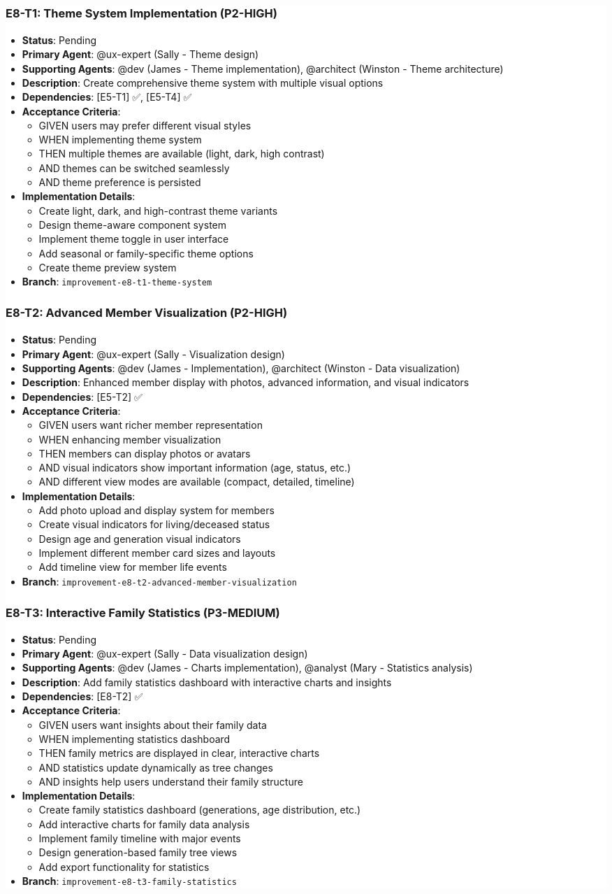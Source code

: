### E8-T1: Theme System Implementation (P2-HIGH)
- **Status**: Pending
- **Primary Agent**: @ux-expert (Sally - Theme design)
- **Supporting Agents**: @dev (James - Theme implementation), @architect (Winston - Theme architecture)
- **Description**: Create comprehensive theme system with multiple visual options
- **Dependencies**: [E5-T1] ✅, [E5-T4] ✅
- **Acceptance Criteria**:
  - GIVEN users may prefer different visual styles
  - WHEN implementing theme system
  - THEN multiple themes are available (light, dark, high contrast)
  - AND themes can be switched seamlessly
  - AND theme preference is persisted
- **Implementation Details**:
  - Create light, dark, and high-contrast theme variants
  - Design theme-aware component system
  - Implement theme toggle in user interface
  - Add seasonal or family-specific theme options
  - Create theme preview system
- **Branch**: `improvement-e8-t1-theme-system`

### E8-T2: Advanced Member Visualization (P2-HIGH)
- **Status**: Pending
- **Primary Agent**: @ux-expert (Sally - Visualization design)
- **Supporting Agents**: @dev (James - Implementation), @architect (Winston - Data visualization)
- **Description**: Enhanced member display with photos, advanced information, and visual indicators
- **Dependencies**: [E5-T2] ✅
- **Acceptance Criteria**:
  - GIVEN users want richer member representation
  - WHEN enhancing member visualization
  - THEN members can display photos or avatars
  - AND visual indicators show important information (age, status, etc.)
  - AND different view modes are available (compact, detailed, timeline)
- **Implementation Details**:
  - Add photo upload and display system for members
  - Create visual indicators for living/deceased status
  - Design age and generation visual indicators
  - Implement different member card sizes and layouts
  - Add timeline view for member life events
- **Branch**: `improvement-e8-t2-advanced-member-visualization`

### E8-T3: Interactive Family Statistics (P3-MEDIUM)
- **Status**: Pending
- **Primary Agent**: @ux-expert (Sally - Data visualization design)
- **Supporting Agents**: @dev (James - Charts implementation), @analyst (Mary - Statistics analysis)
- **Description**: Add family statistics dashboard with interactive charts and insights
- **Dependencies**: [E8-T2] ✅
- **Acceptance Criteria**:
  - GIVEN users want insights about their family data
  - WHEN implementing statistics dashboard
  - THEN family metrics are displayed in clear, interactive charts
  - AND statistics update dynamically as tree changes
  - AND insights help users understand their family structure
- **Implementation Details**:
  - Create family statistics dashboard (generations, age distribution, etc.)
  - Add interactive charts for family data analysis
  - Implement family timeline with major events
  - Design generation-based family tree views
  - Add export functionality for statistics
- **Branch**: `improvement-e8-t3-family-statistics`
